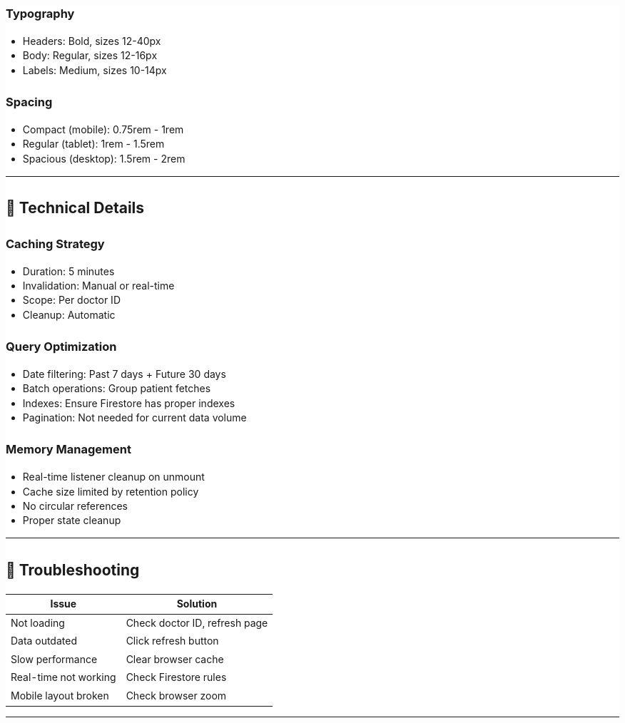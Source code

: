 ### Typography

- Headers: Bold, sizes 12-40px
- Body: Regular, sizes 12-16px
- Labels: Medium, sizes 10-14px

### Spacing

- Compact (mobile): 0.75rem - 1rem
- Regular (tablet): 1rem - 1.5rem
- Spacious (desktop): 1.5rem - 2rem

---

## 🔐 Technical Details

### Caching Strategy

- Duration: 5 minutes
- Invalidation: Manual or real-time
- Scope: Per doctor ID
- Cleanup: Automatic

### Query Optimization

- Date filtering: Past 7 days + Future 30 days
- Batch operations: Group patient fetches
- Indexes: Ensure Firestore has proper indexes
- Pagination: Not needed for current data volume

### Memory Management

- Real-time listener cleanup on unmount
- Cache size limited by retention policy
- No circular references
- Proper state cleanup

---

## 🐛 Troubleshooting

| Issue                 | Solution                      |
| --------------------- | ----------------------------- |
| Not loading           | Check doctor ID, refresh page |
| Data outdated         | Click refresh button          |
| Slow performance      | Clear browser cache           |
| Real-time not working | Check Firestore rules         |
| Mobile layout broken  | Check browser zoom            |

---